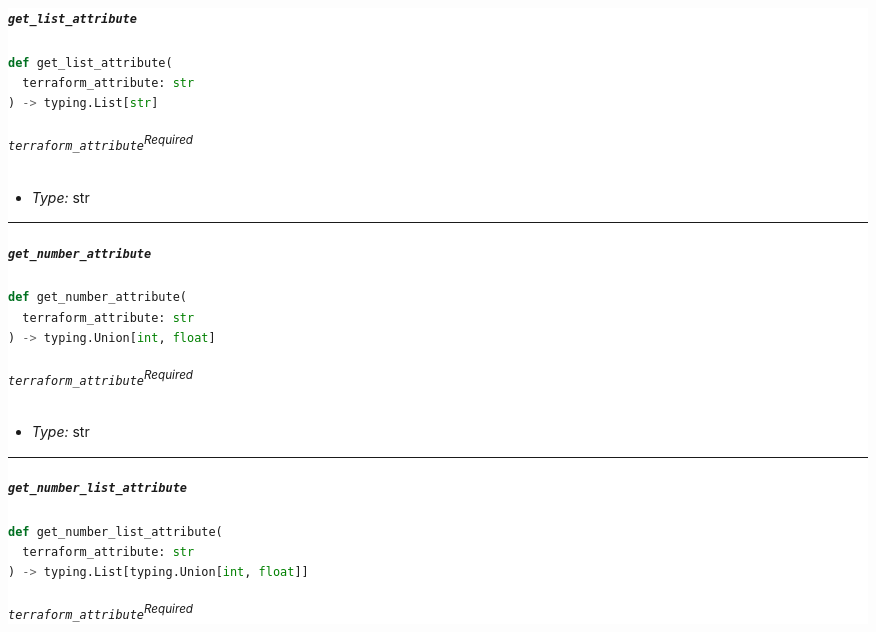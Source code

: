 ##### `get_list_attribute` <a name="get_list_attribute" id="rhizo-co-terraform-provider-oci.dataOciSecurityAttributeSecurityAttributeNamespaces.DataOciSecurityAttributeSecurityAttributeNamespaces.getListAttribute"></a>

```python
def get_list_attribute(
  terraform_attribute: str
) -> typing.List[str]
```

###### `terraform_attribute`<sup>Required</sup> <a name="terraform_attribute" id="rhizo-co-terraform-provider-oci.dataOciSecurityAttributeSecurityAttributeNamespaces.DataOciSecurityAttributeSecurityAttributeNamespaces.getListAttribute.parameter.terraformAttribute"></a>

- *Type:* str

---

##### `get_number_attribute` <a name="get_number_attribute" id="rhizo-co-terraform-provider-oci.dataOciSecurityAttributeSecurityAttributeNamespaces.DataOciSecurityAttributeSecurityAttributeNamespaces.getNumberAttribute"></a>

```python
def get_number_attribute(
  terraform_attribute: str
) -> typing.Union[int, float]
```

###### `terraform_attribute`<sup>Required</sup> <a name="terraform_attribute" id="rhizo-co-terraform-provider-oci.dataOciSecurityAttributeSecurityAttributeNamespaces.DataOciSecurityAttributeSecurityAttributeNamespaces.getNumberAttribute.parameter.terraformAttribute"></a>

- *Type:* str

---

##### `get_number_list_attribute` <a name="get_number_list_attribute" id="rhizo-co-terraform-provider-oci.dataOciSecurityAttributeSecurityAttributeNamespaces.DataOciSecurityAttributeSecurityAttributeNamespaces.getNumberListAttribute"></a>

```python
def get_number_list_attribute(
  terraform_attribute: str
) -> typing.List[typing.Union[int, float]]
```

###### `terraform_attribute`<sup>Required</sup> <a name="terraform_attribute" id="rhizo-co-terraform-provider-oci.dataOciSecurityAttributeSecurityAttributeNamespaces.DataOciSecurityAttributeSecurityAttributeNamespaces.getNumberListAttribute.parameter.terraformAttribute"></a>
